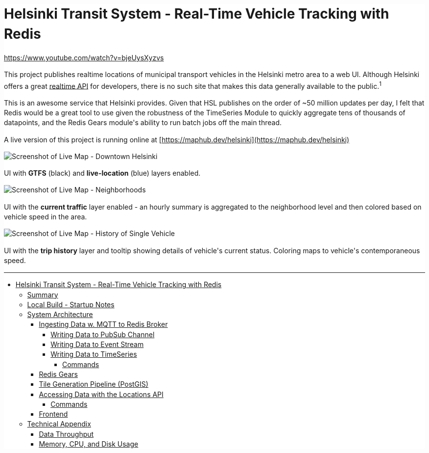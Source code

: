 # Helsinki Transit System - Real-Time Vehicle Tracking with Redis

https://www.youtube.com/watch?v=bjeUysXyzvs

This project publishes realtime locations of municipal transport vehicles in the Helsinki metro area to a web UI. Although Helsinki offers a great [realtime API](https://digitransit.fi/en/developers/apis/4-realtime-api/vehicle-positions/) for developers, there is no such site that makes this data generally available to the public.<sup>1</sup>

This is an awesome service that Helsinki provides. Given that HSL publishes on the order of ~50 million updates per day, I felt that Redis would be a great tool to use given the robustness of the TimeSeries Module to quickly aggregate tens of thousands of datapoints, and the Redis Gears module's ability to run batch jobs off the main thread.

A live version of this project is running online at [https://maphub.dev/helsinki](https://maphub.dev/helsinki)

![Screenshot of Live Map - Downtown Helsinki](https://raw.githubusercontent.com/DMW2151/expert-garbanzo/master/docs/live_.png "live")

UI with **GTFS** (black) and **live-location** (blue) layers enabled.

![Screenshot of Live Map - Neighborhoods](https://raw.githubusercontent.com/DMW2151/expert-garbanzo/master/docs/areas.png "areas")

UI with the **current traffic** layer enabled - an hourly summary is aggregated to the neighborhood level and then colored based on vehicle speed in the area.

![Screenshot of Live Map - History of Single Vehicle](https://raw.githubusercontent.com/DMW2151/expert-garbanzo/master/docs/Single.png "single")

UI with the **trip history** layer and tooltip showing details of vehicle's current status. Coloring maps to vehicle's contemporaneous speed.

-------

- [Helsinki Transit System - Real-Time Vehicle Tracking with Redis](#Helsinki-Transit-System---Real-Time-Vehicle-Tracking-with-Redis)
  - [Summary](#Summary)
  - [Local Build - Startup Notes](#Local-Build---Startup-Notes)
  - [System Architecture](#System-Architecture)
    - [Ingesting Data w. MQTT to Redis Broker](#Ingesting-Data-w-MQTT-to-Redis-Broker)
      - [Writing Data to PubSub Channel](#Writing-Data-to-PubSub-Channel)
      - [Writing Data to Event Stream](#Writing-Data-to-Event-Stream)
      - [Writing Data to TimeSeries](#Writing-Data-to-TimeSeries)
        - [Commands](#Commands)
    - [Redis Gears](#Redis-Gears)
    - [Tile Generation Pipeline (PostGIS)](#Tile-Generation-Pipeline-PostGIS)
    - [Accessing Data with the Locations API](#Accessing-Data-with-the-Locations-API)
      - [Commands](#Commands-1)
    - [Frontend](#Frontend)
  - [Technical Appendix](#Technical-Appendix)
    - [Data Throughput](#Data-Throughput)
    - [Memory, CPU, and Disk Usage](#Memory-CPU-and-Disk-Usage)
  